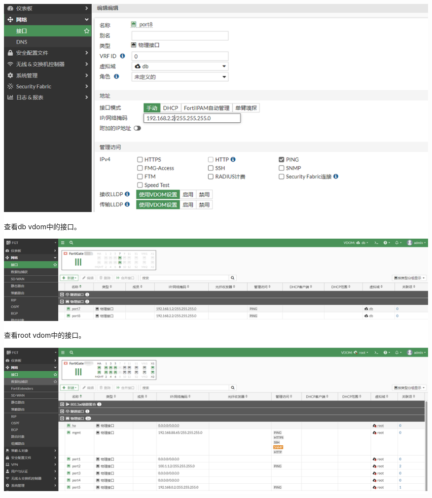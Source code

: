    ![image-20230106154045450](../images/image-20230106154045450.png)

   查看db vdom中的接口。

   ![image-20230106154111763](../images/image-20230106154111763.png)

   查看root vdom中的接口。

   ![image-20230106153942473](../images/image-20230106153942473.png)

